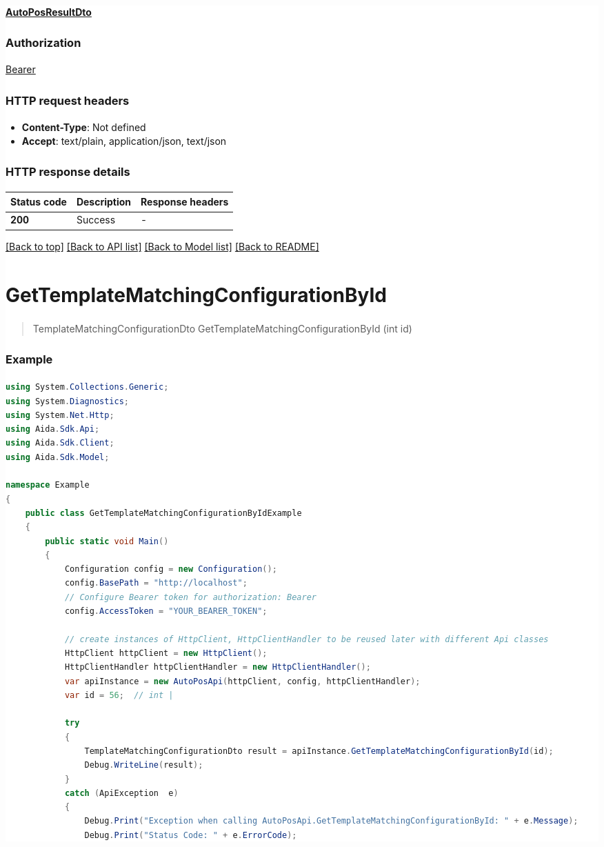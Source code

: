 [**AutoPosResultDto**](AutoPosResultDto.md)

### Authorization

[Bearer](../README.md#Bearer)

### HTTP request headers

 - **Content-Type**: Not defined
 - **Accept**: text/plain, application/json, text/json


### HTTP response details
| Status code | Description | Response headers |
|-------------|-------------|------------------|
| **200** | Success |  -  |

[[Back to top]](#) [[Back to API list]](../README.md#documentation-for-api-endpoints) [[Back to Model list]](../README.md#documentation-for-models) [[Back to README]](../README.md)

<a id="gettemplatematchingconfigurationbyid"></a>
# **GetTemplateMatchingConfigurationById**
> TemplateMatchingConfigurationDto GetTemplateMatchingConfigurationById (int id)



### Example
```csharp
using System.Collections.Generic;
using System.Diagnostics;
using System.Net.Http;
using Aida.Sdk.Api;
using Aida.Sdk.Client;
using Aida.Sdk.Model;

namespace Example
{
    public class GetTemplateMatchingConfigurationByIdExample
    {
        public static void Main()
        {
            Configuration config = new Configuration();
            config.BasePath = "http://localhost";
            // Configure Bearer token for authorization: Bearer
            config.AccessToken = "YOUR_BEARER_TOKEN";

            // create instances of HttpClient, HttpClientHandler to be reused later with different Api classes
            HttpClient httpClient = new HttpClient();
            HttpClientHandler httpClientHandler = new HttpClientHandler();
            var apiInstance = new AutoPosApi(httpClient, config, httpClientHandler);
            var id = 56;  // int | 

            try
            {
                TemplateMatchingConfigurationDto result = apiInstance.GetTemplateMatchingConfigurationById(id);
                Debug.WriteLine(result);
            }
            catch (ApiException  e)
            {
                Debug.Print("Exception when calling AutoPosApi.GetTemplateMatchingConfigurationById: " + e.Message);
                Debug.Print("Status Code: " + e.ErrorCode);
```
